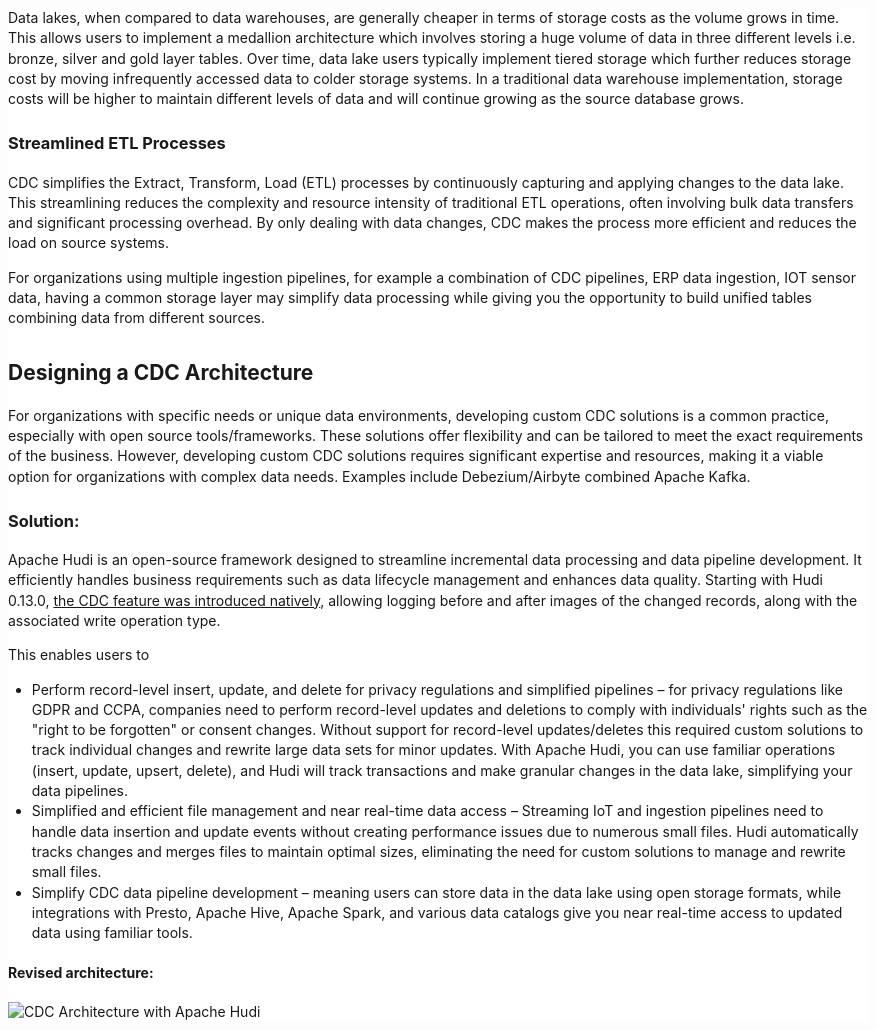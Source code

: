 Data lakes, when compared to data warehouses, are generally cheaper in terms of storage costs as the volume grows in time. This allows users to implement a medallion architecture which involves storing a huge volume of data in three different levels i.e. bronze, silver and gold layer tables. Over time, data lake users typically implement tiered storage which further reduces storage cost by moving infrequently accessed data to colder storage systems. In a traditional data warehouse implementation, storage costs will be higher to maintain different levels of data and will continue growing as the source database grows.
### Streamlined ETL Processes
CDC simplifies the Extract, Transform, Load (ETL) processes by continuously capturing and applying changes to the data lake. This streamlining reduces the complexity and resource intensity of traditional ETL operations, often involving bulk data transfers and significant processing overhead. By only dealing with data changes, CDC makes the process more efficient and reduces the load on source systems.

For organizations using multiple ingestion pipelines, for example a combination of CDC pipelines, ERP data ingestion, IOT sensor data, having a common storage layer may simplify data processing while giving you the opportunity to build unified tables combining data from different sources.
## Designing a CDC Architecture
For organizations with specific needs or unique data environments, developing custom CDC solutions is a common practice, especially with open source tools/frameworks. These solutions offer flexibility and can be tailored to meet the exact requirements of the business. However, developing custom CDC solutions requires significant expertise and resources, making it a viable option for organizations with complex data needs. Examples include Debezium/Airbyte combined Apache Kafka.
### Solution:
Apache Hudi is an open-source framework designed to streamline incremental data processing and data pipeline development. It efficiently handles business requirements such as data lifecycle management and enhances data quality.
Starting with Hudi 0.13.0, [the CDC feature was introduced natively](https://hudi.apache.org/releases/release-0.13.0#change-data-capture), allowing logging before and after images of the changed records, along with the associated write operation type.

This enables users to
* Perform record-level insert, update, and delete for privacy regulations and simplified pipelines – for privacy regulations like GDPR and CCPA, companies need to perform record-level updates and deletions to comply with individuals' rights such as the "right to be forgotten" or consent changes. Without support for record-level updates/deletes this required custom solutions to track individual changes and rewrite large data sets for minor updates. With Apache Hudi, you can use familiar operations (insert, update, upsert, delete), and Hudi will track transactions and make granular changes in the data lake, simplifying your data pipelines.
* Simplified and efficient file management and near real-time data access – Streaming IoT and ingestion pipelines need to handle data insertion and update events without creating performance issues due to numerous small files. Hudi automatically tracks changes and merges files to maintain optimal sizes, eliminating the need for custom solutions to manage and rewrite small files.
* Simplify CDC data pipeline development – meaning users can store data in the data lake using open storage formats, while integrations with Presto, Apache Hive, Apache Spark, and various data catalogs give you near real-time access to updated data using familiar tools.
#### Revised architecture:
![CDC Architecture with Apache Hudi](/assets/images/blog/data-lake-cdc/hudi-cdc.jpg)
